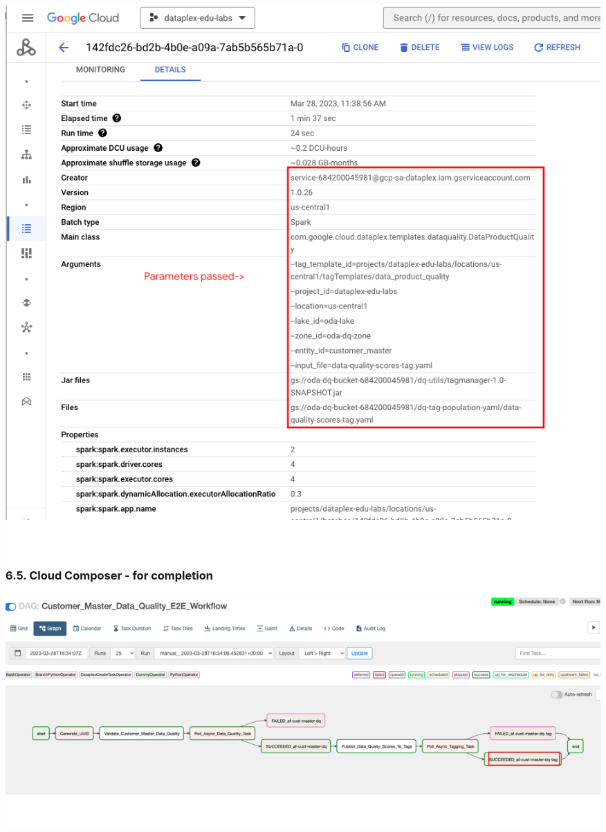 
![LF](../01-images/m-12-1-g-10.png)   
<br><br>

### 6.5. Cloud Composer - for completion

![LF](../01-images/m-12-1-g-11.png)   
<br><br>
